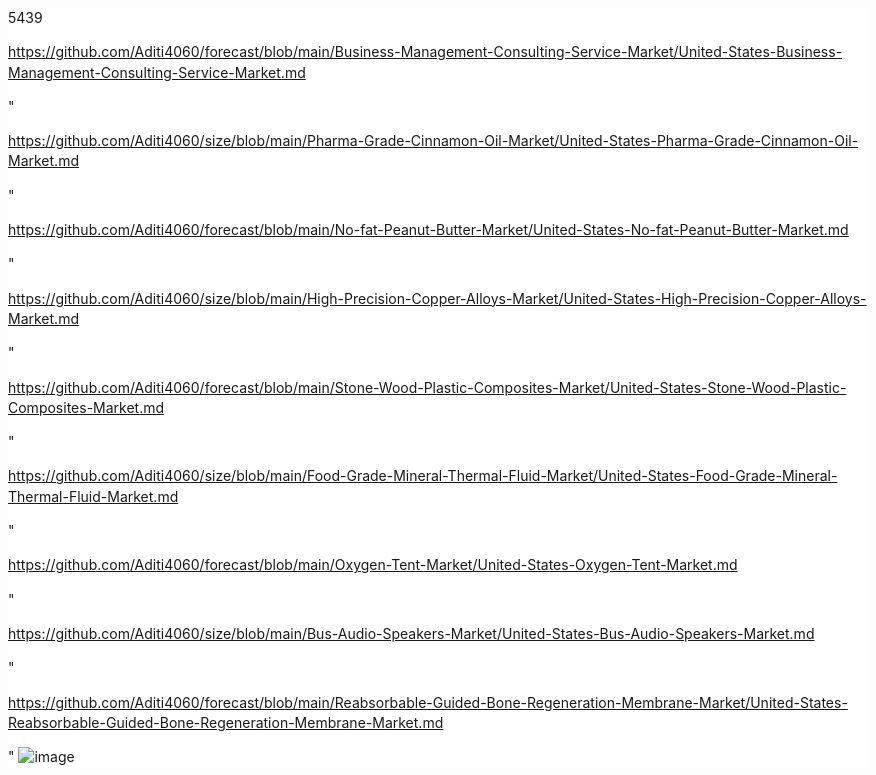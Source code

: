5439</p><p><a href="https://github.com/Aditi4060/forecast/blob/main/Business-Management-Consulting-Service-Market/United-States-Business-Management-Consulting-Service-Market.md">https://github.com/Aditi4060/forecast/blob/main/Business-Management-Consulting-Service-Market/United-States-Business-Management-Consulting-Service-Market.md</a></p>"<p><a href="https://github.com/Aditi4060/size/blob/main/Pharma-Grade-Cinnamon-Oil-Market/United-States-Pharma-Grade-Cinnamon-Oil-Market.md">https://github.com/Aditi4060/size/blob/main/Pharma-Grade-Cinnamon-Oil-Market/United-States-Pharma-Grade-Cinnamon-Oil-Market.md</a></p>"<p><a href="https://github.com/Aditi4060/forecast/blob/main/No-fat-Peanut-Butter-Market/United-States-No-fat-Peanut-Butter-Market.md">https://github.com/Aditi4060/forecast/blob/main/No-fat-Peanut-Butter-Market/United-States-No-fat-Peanut-Butter-Market.md</a></p>"<p><a href="https://github.com/Aditi4060/size/blob/main/High-Precision-Copper-Alloys-Market/United-States-High-Precision-Copper-Alloys-Market.md">https://github.com/Aditi4060/size/blob/main/High-Precision-Copper-Alloys-Market/United-States-High-Precision-Copper-Alloys-Market.md</a></p>"<p><a href="https://github.com/Aditi4060/forecast/blob/main/Stone-Wood-Plastic-Composites-Market/United-States-Stone-Wood-Plastic-Composites-Market.md">https://github.com/Aditi4060/forecast/blob/main/Stone-Wood-Plastic-Composites-Market/United-States-Stone-Wood-Plastic-Composites-Market.md</a></p>"<p><a href="https://github.com/Aditi4060/size/blob/main/Food-Grade-Mineral-Thermal-Fluid-Market/United-States-Food-Grade-Mineral-Thermal-Fluid-Market.md">https://github.com/Aditi4060/size/blob/main/Food-Grade-Mineral-Thermal-Fluid-Market/United-States-Food-Grade-Mineral-Thermal-Fluid-Market.md</a></p>"<p><a href="https://github.com/Aditi4060/forecast/blob/main/Oxygen-Tent-Market/United-States-Oxygen-Tent-Market.md">https://github.com/Aditi4060/forecast/blob/main/Oxygen-Tent-Market/United-States-Oxygen-Tent-Market.md</a></p>"<p><a href="https://github.com/Aditi4060/size/blob/main/Bus-Audio-Speakers-Market/United-States-Bus-Audio-Speakers-Market.md">https://github.com/Aditi4060/size/blob/main/Bus-Audio-Speakers-Market/United-States-Bus-Audio-Speakers-Market.md</a></p>"<p><a href="https://github.com/Aditi4060/forecast/blob/main/Reabsorbable-Guided-Bone-Regeneration-Membrane-Market/United-States-Reabsorbable-Guided-Bone-Regeneration-Membrane-Market.md">https://github.com/Aditi4060/forecast/blob/main/Reabsorbable-Guided-Bone-Regeneration-Membrane-Market/United-States-Reabsorbable-Guided-Bone-Regeneration-Membrane-Market.md</a></p>"
![image](https://github.com/user-attachments/assets/c40cbdd1-da4f-4f12-ba03-b8cfbaf0566d)
